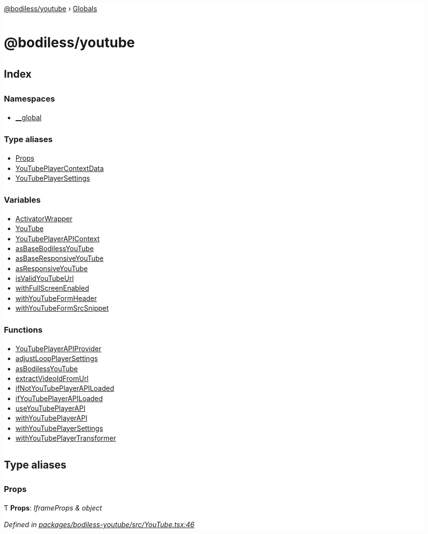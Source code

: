 [@bodiless/youtube](README.md) › [Globals](globals.md)

# @bodiless/youtube

## Index

### Namespaces

* [__global](modules/__global.md)

### Type aliases

* [Props](globals.md#props)
* [YouTubePlayerContextData](globals.md#youtubeplayercontextdata)
* [YouTubePlayerSettings](globals.md#youtubeplayersettings)

### Variables

* [ActivatorWrapper](globals.md#const-activatorwrapper)
* [YouTube](globals.md#const-youtube)
* [YouTubePlayerAPIContext](globals.md#const-youtubeplayerapicontext)
* [asBaseBodilessYouTube](globals.md#const-asbasebodilessyoutube)
* [asBaseResponsiveYouTube](globals.md#const-asbaseresponsiveyoutube)
* [asResponsiveYouTube](globals.md#const-asresponsiveyoutube)
* [isValidYouTubeUrl](globals.md#const-isvalidyoutubeurl)
* [withFullScreenEnabled](globals.md#const-withfullscreenenabled)
* [withYouTubeFormHeader](globals.md#const-withyoutubeformheader)
* [withYouTubeFormSrcSnippet](globals.md#const-withyoutubeformsrcsnippet)

### Functions

* [YouTubePlayerAPIProvider](globals.md#const-youtubeplayerapiprovider)
* [adjustLoopPlayerSettings](globals.md#const-adjustloopplayersettings)
* [asBodilessYouTube](globals.md#const-asbodilessyoutube)
* [extractVideoIdFromUrl](globals.md#const-extractvideoidfromurl)
* [ifNotYouTubePlayerAPILoaded](globals.md#const-ifnotyoutubeplayerapiloaded)
* [ifYouTubePlayerAPILoaded](globals.md#const-ifyoutubeplayerapiloaded)
* [useYouTubePlayerAPI](globals.md#const-useyoutubeplayerapi)
* [withYouTubePlayerAPI](globals.md#const-withyoutubeplayerapi)
* [withYouTubePlayerSettings](globals.md#const-withyoutubeplayersettings)
* [withYouTubePlayerTransformer](globals.md#const-withyoutubeplayertransformer)

## Type aliases

###  Props

Ƭ **Props**: *IframeProps & object*

*Defined in [packages/bodiless-youtube/src/YouTube.tsx:46](https://github.com/VancheeZze/Bodiless-JS/blob/20bd3e1a/packages/bodiless-youtube/src/YouTube.tsx#L46)*
